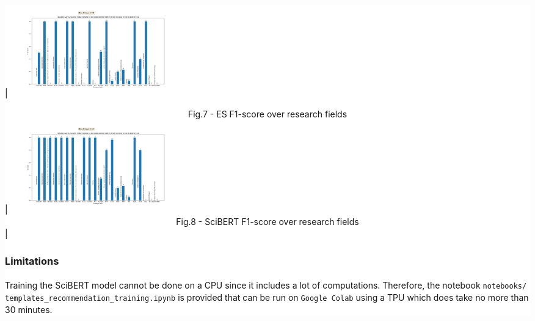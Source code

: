 |       <img src="./data/processed/es_results.png"  width="280" height="150"><figcaption align = "center">Fig.7 - ES F1-score over research fields</figcaption>       |       <img src="./data/processed/scibert_results.png"  width="280" height="150"><br/><figcaption align = "center">Fig.8 - SciBERT F1-score over research fields</figcaption>       |


### Limitations 
Training the SciBERT model cannot be done on a CPU since it includes a lot of computations.
Therefore, the notebook ``notebooks/templates_recommendation_training.ipynb`` is provided that
can be run on ``Google Colab`` using a TPU which does take no more than 30 minutes.
